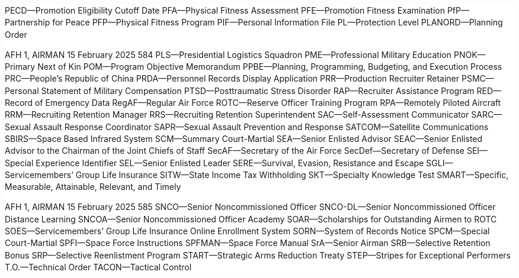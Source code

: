 PECD—Promotion Eligibility Cutoff Date
PFA—Physical Fitness Assessment
PFE—Promotion Fitness Examination
PfP—Partnership for Peace
PFP—Physical Fitness Program
PIF—Personal Information File
PL—Protection Level
PLANORD—Planning Order

AFH 1, AIRMAN 15 February 2025
584
PLS—Presidential Logistics Squadron
PME—Professional Military Education
PNOK— Primary Next of Kin
POM—Program Objective Memorandum
PPBE—Planning, Programming, Budgeting, and Execution Process
PRC—People’s Republic of China
PRDA—Personnel Records Display Application
PRR—Production Recruiter Retainer
PSMC—Personal Statement of Military Compensation
PTSD—Posttraumatic Stress Disorder
RAP—Recruiter Assistance Program
RED— Record of Emergency Data
RegAF—Regular Air Force
ROTC—Reserve Officer Training Program
RPA—Remotely Piloted Aircraft
RRM—Recruiting Retention Manager
RRS—Recruiting Retention Superintendent
SAC—Self-Assessment Communicator
SARC—Sexual Assault Response Coordinator
SAPR—Sexual Assault Prevention and Response
SATCOM—Satellite Communications
SBIRS—Space Based Infrared System
SCM—Summary Court-Martial
SEA—Senior Enlisted Advisor
SEAC—Senior Enlisted Advisor to the Chairman of the Joint Chiefs of Staff
SecAF—Secretary of the Air Force
SecDef—Secretary of Defense
SEI—Special Experience Identifier
SEL—Senior Enlisted Leader
SERE—Survival, Evasion, Resistance and Escape
SGLI—Servicemembers’ Group Life Insurance
SITW—State Income Tax Withholding
SKT—Specialty Knowledge Test
SMART—Specific, Measurable, Attainable, Relevant, and Timely

AFH 1, AIRMAN 15 February 2025
585
SNCO—Senior Noncommissioned Officer
SNCO-DL—Senior Noncommissioned Officer Distance Learning
SNCOA—Senior Noncommissioned Officer Academy
SOAR—Scholarships for Outstanding Airmen to ROTC
SOES—Servicemembers’ Group Life Insurance Online Enrollment System
SORN—System of Records Notice
SPCM—Special Court-Martial
SPFI—Space Force Instructions
SPFMAN—Space Force Manual
SrA—Senior Airman
SRB—Selective Retention Bonus
SRP—Selective Reenlistment Program
START—Strategic Arms Reduction Treaty
STEP—Stripes for Exceptional Performers
T.O.—Technical Order
TACON—Tactical Control